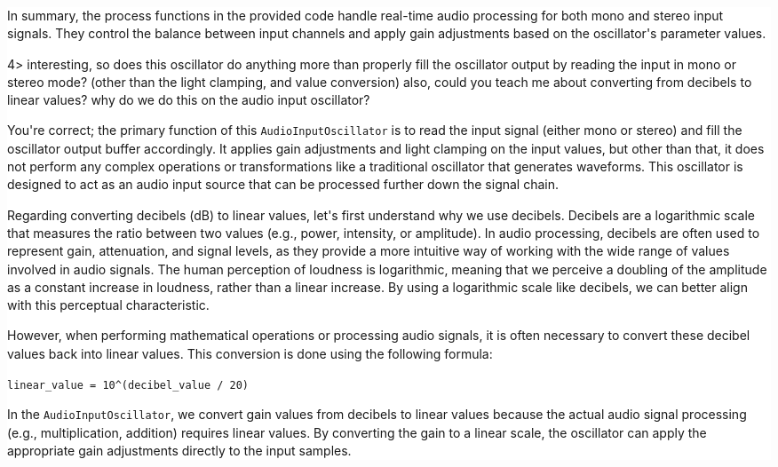 In summary, the process functions in the provided
code handle real-time audio processing for both
mono and stereo input signals. They control the
balance between input channels and apply gain
adjustments based on the oscillator's parameter
values.

4> interesting, so does this oscillator do
anything more than properly fill the oscillator
output by reading the input in mono or stereo
mode? (other than the light clamping, and value
conversion) also, could you teach me about
converting from decibels to linear values? why do
we do this on the audio input oscillator?

You're correct; the primary function of this
`AudioInputOscillator` is to read the input signal
(either mono or stereo) and fill the oscillator
output buffer accordingly. It applies gain
adjustments and light clamping on the input
values, but other than that, it does not perform
any complex operations or transformations like
a traditional oscillator that generates
waveforms. This oscillator is designed to act as
an audio input source that can be processed
further down the signal chain.

Regarding converting decibels (dB) to linear
values, let's first understand why we use
decibels. Decibels are a logarithmic scale that
measures the ratio between two values (e.g.,
power, intensity, or amplitude). In audio
processing, decibels are often used to represent
gain, attenuation, and signal levels, as they
provide a more intuitive way of working with the
wide range of values involved in audio
signals. The human perception of loudness is
logarithmic, meaning that we perceive a doubling
of the amplitude as a constant increase in
loudness, rather than a linear increase. By using
a logarithmic scale like decibels, we can better
align with this perceptual characteristic.

However, when performing mathematical operations
or processing audio signals, it is often necessary
to convert these decibel values back into linear
values. This conversion is done using the
following formula:

`linear_value = 10^(decibel_value / 20)`

In the `AudioInputOscillator`, we convert gain
values from decibels to linear values because the
actual audio signal processing (e.g.,
multiplication, addition) requires linear
values. By converting the gain to a linear scale,
the oscillator can apply the appropriate gain
adjustments directly to the input samples.
